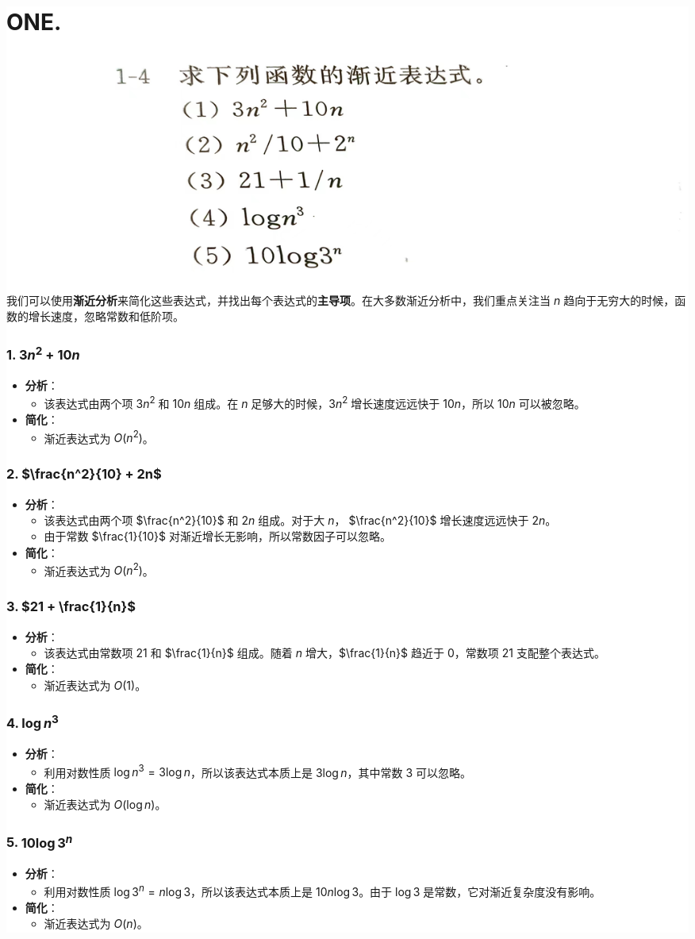 # ONE. 
![|400](assets/ONEpic.jpg)


我们可以使用**渐近分析**来简化这些表达式，并找出每个表达式的**主导项**。在大多数渐近分析中，我们重点关注当 $n$ 趋向于无穷大的时候，函数的增长速度，忽略常数和低阶项。

### 1. $3n^2 + 10n$
- **分析**： 
  - 该表达式由两个项 $3n^2$ 和 $10n$ 组成。在 $n$ 足够大的时候，$3n^2$ 增长速度远远快于 $10n$，所以 $10n$ 可以被忽略。
- **简化**： 
  - 渐近表达式为 $O(n^2)$。

### 2. $\frac{n^2}{10} + 2n$
- **分析**：
  - 该表达式由两个项 $\frac{n^2}{10}$ 和 $2n$ 组成。对于大 $n$， $\frac{n^2}{10}$ 增长速度远远快于 $2n$。
  - 由于常数 $\frac{1}{10}$ 对渐近增长无影响，所以常数因子可以忽略。
- **简化**：
  - 渐近表达式为 $O(n^2)$。

### 3. $21 + \frac{1}{n}$
- **分析**：
  - 该表达式由常数项 $21$ 和 $\frac{1}{n}$ 组成。随着 $n$ 增大，$\frac{1}{n}$ 趋近于 0，常数项 21 支配整个表达式。
- **简化**：
  - 渐近表达式为 $O(1)$。

### 4. $\log n^3$
- **分析**：
  - 利用对数性质 $\log n^3 = 3 \log n$，所以该表达式本质上是 $3 \log n$，其中常数 3 可以忽略。
- **简化**：
  - 渐近表达式为 $O(\log n)$。

### 5. $10 \log 3^n$
- **分析**：
  - 利用对数性质 $\log 3^n = n \log 3$，所以该表达式本质上是 $10n \log 3$。由于 $\log 3$ 是常数，它对渐近复杂度没有影响。
- **简化**：
  - 渐近表达式为 $O(n)$。

